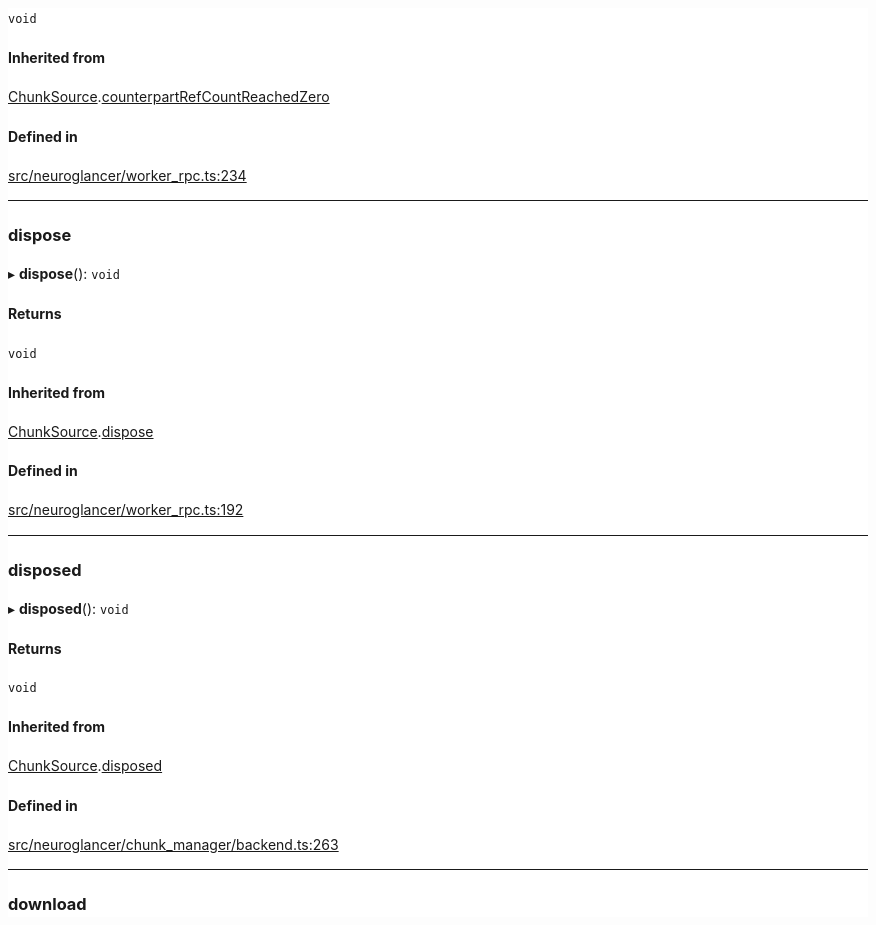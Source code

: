 `void`

#### Inherited from

[ChunkSource](neuroglancer_chunk_manager_backend.ChunkSource.md).[counterpartRefCountReachedZero](neuroglancer_chunk_manager_backend.ChunkSource.md#counterpartrefcountreachedzero)

#### Defined in

[src/neuroglancer/worker_rpc.ts:234](https://github.com/ActiveBrainAtlas2/neuroglancer/blob/91617476/src/neuroglancer/worker_rpc.ts#L234)

___

### dispose

▸ **dispose**(): `void`

#### Returns

`void`

#### Inherited from

[ChunkSource](neuroglancer_chunk_manager_backend.ChunkSource.md).[dispose](neuroglancer_chunk_manager_backend.ChunkSource.md#dispose)

#### Defined in

[src/neuroglancer/worker_rpc.ts:192](https://github.com/ActiveBrainAtlas2/neuroglancer/blob/91617476/src/neuroglancer/worker_rpc.ts#L192)

___

### disposed

▸ **disposed**(): `void`

#### Returns

`void`

#### Inherited from

[ChunkSource](neuroglancer_chunk_manager_backend.ChunkSource.md).[disposed](neuroglancer_chunk_manager_backend.ChunkSource.md#disposed)

#### Defined in

[src/neuroglancer/chunk_manager/backend.ts:263](https://github.com/ActiveBrainAtlas2/neuroglancer/blob/91617476/src/neuroglancer/chunk_manager/backend.ts#L263)

___

### download
